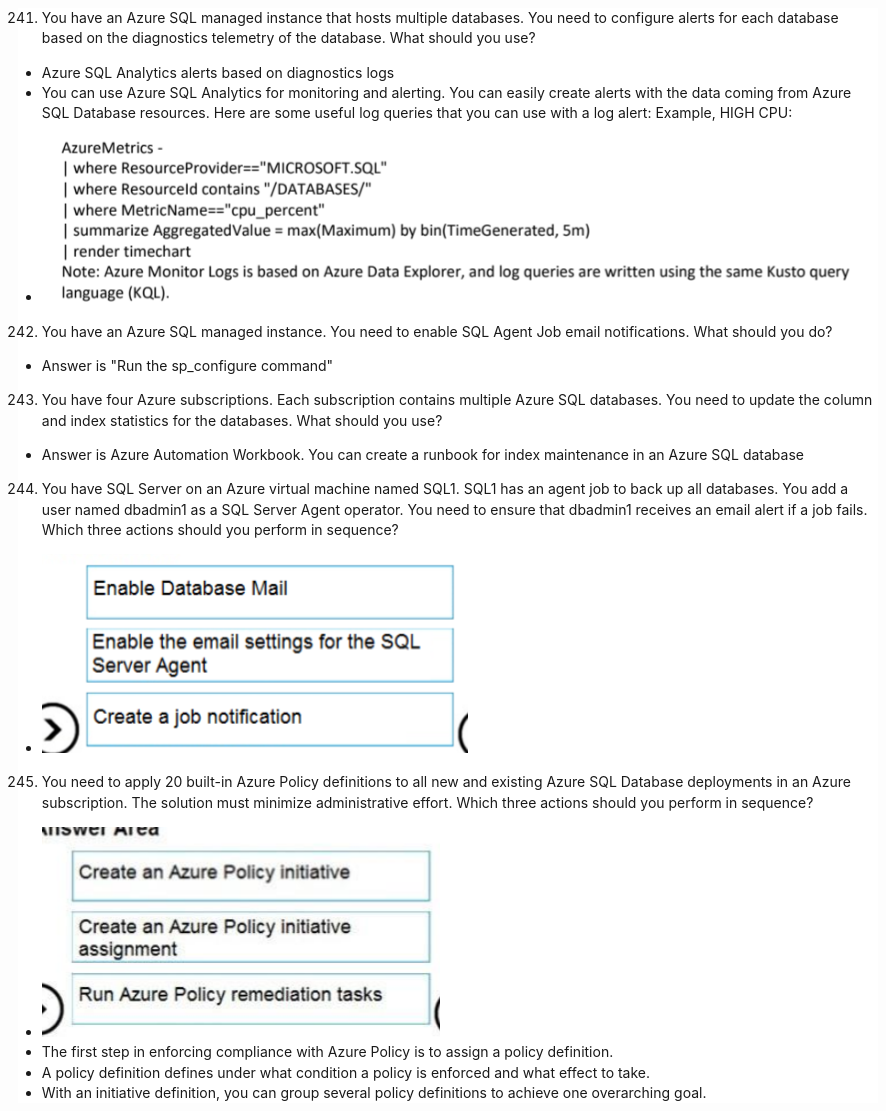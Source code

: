 241. You have an Azure SQL managed instance that hosts multiple databases.
You need to configure alerts for each database based on the diagnostics telemetry of the database. What should you use?
- Azure SQL Analytics alerts based on diagnostics logs
- You can use Azure SQL Analytics for monitoring and alerting. You can easily create alerts with the data coming from Azure SQL Database resources. Here are some useful log queries that you can use with a log alert:
Example, HIGH CPU:
- ![alt text](image-1074.png)

242. You have an Azure SQL managed instance.
You need to enable SQL Agent Job email notifications. What should you do?
- Answer is "Run the sp_configure command"

243. You have four Azure subscriptions. Each subscription contains multiple Azure SQL databases.
You need to update the column and index statistics for the databases. What should you use?
- Answer is Azure Automation Workbook. You can create a runbook for index maintenance in an Azure SQL database

244. You have SQL Server on an Azure virtual machine named SQL1. SQL1 has an agent job to back up all databases.
You add a user named dbadmin1 as a SQL Server Agent operator. You need to ensure that dbadmin1 receives an email alert if a job fails.
Which three actions should you perform in sequence?
- ![alt text](image-1075.png)

245. You need to apply 20 built-in Azure Policy definitions to all new and existing Azure SQL Database deployments in an Azure subscription. The solution must minimize administrative effort.
Which three actions should you perform in sequence?
- ![alt text](image-1076.png)
- The first step in enforcing compliance with Azure Policy is to assign a policy definition. 
- A policy definition defines under what condition a policy is enforced and what effect to take.
- With an initiative definition, you can group several policy definitions to achieve one overarching goal. 